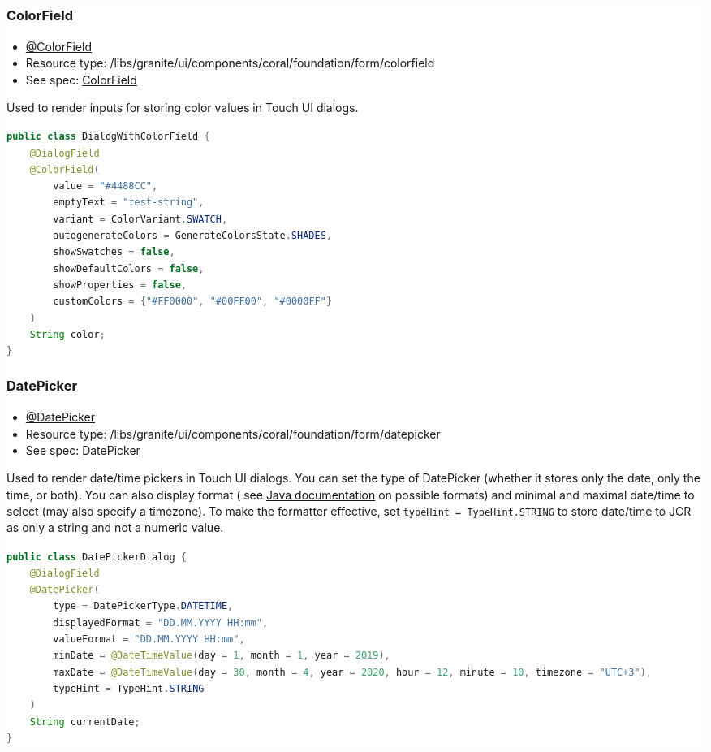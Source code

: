 ### ColorField

* [@ColorField](https://javadoc.io/doc/com.exadel.etoolbox/etoolbox-authoring-kit-core/latest/com/exadel/aem/toolkit/api/annotations/widgets/color/ColorField.html)
* Resource type: /libs/granite/ui/components/coral/foundation/form/colorfield
* See
  spec: [ColorField](https://helpx.adobe.com/experience-manager/6-5/sites/developing/using/reference-materials/granite-ui/api/jcr_root/libs/granite/ui/components/coral/foundation/form/colorfield/index.html)

Used to render inputs for storing color values in Touch UI dialogs.

```java
public class DialogWithColorField {
    @DialogField
    @ColorField(
        value = "#4488CC",
        emptyText = "test-string",
        variant = ColorVariant.SWATCH,
        autogenerateColors = GenerateColorsState.SHADES,
        showSwatches = false,
        showDefaultColors = false,
        showProperties = false,
        customColors = {"#FF0000", "#00FF00", "#0000FF"}
    )
    String color;
}
```

### DatePicker

* [@DatePicker](https://javadoc.io/doc/com.exadel.etoolbox/etoolbox-authoring-kit-core/latest/com/exadel/aem/toolkit/api/annotations/widgets/datepicker/DatePicker.html)
* Resource type: /libs/granite/ui/components/coral/foundation/form/datepicker
* See
  spec: [DatePicker](https://helpx.adobe.com/experience-manager/6-5/sites/developing/using/reference-materials/granite-ui/api/jcr_root/libs/granite/ui/components/coral/foundation/form/datepicker/index.html)

Used to render date/time pickers in Touch UI dialogs. You can set the type of DatePicker (whether it stores only the
date, only the time, or both). You can also display format (
see [Java documentation](https://docs.oracle.com/javase/8/docs/api/java/time/format/DateTimeFormatter.html) on possible
formats) and minimal and maximal date/time to select (may also specify a timezone). To make the formatter effective,
set `typeHint = TypeHint.STRING` to store date/time to JCR as only a string and not a numeric value.

```java
public class DatePickerDialog {
    @DialogField
    @DatePicker(
        type = DatePickerType.DATETIME,
        displayedFormat = "DD.MM.YYYY HH:mm",
        valueFormat = "DD.MM.YYYY HH:mm",
        minDate = @DateTimeValue(day = 1, month = 1, year = 2019),
        maxDate = @DateTimeValue(day = 30, month = 4, year = 2020, hour = 12, minute = 10, timezone = "UTC+3"),
        typeHint = TypeHint.STRING
    )
    String currentDate;
}
```
